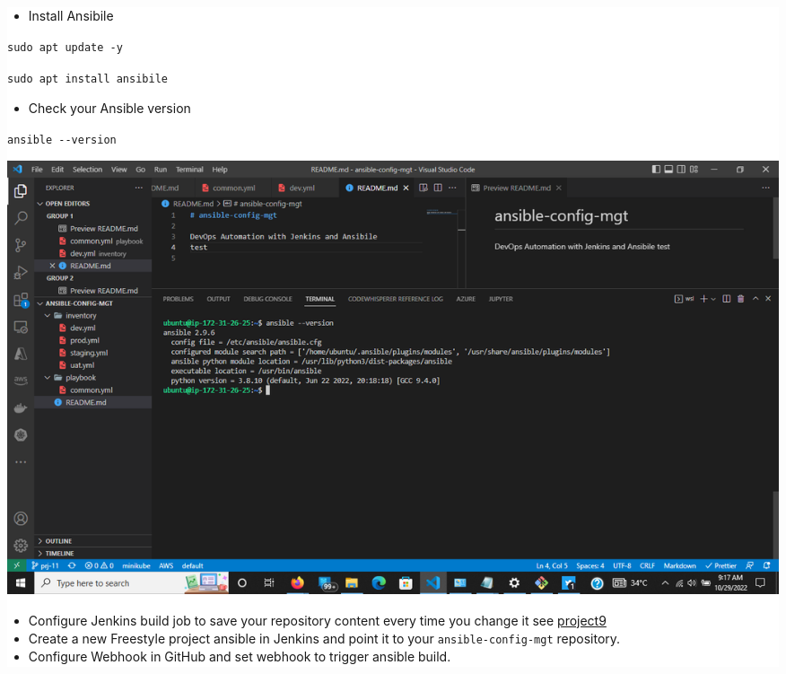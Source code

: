 - Install Ansibile

```
sudo apt update -y
```

```
sudo apt install ansibile
```

- Check your Ansible version

```
ansible --version
```

![](images/project11/install-ansibile.png)

- Configure Jenkins build job to save your repository content every time you change it see [project9](https://github.com/Kingkellee/dareyio-pbl/blob/master/project9.md)
- Create a new Freestyle project ansible in Jenkins and point it to your `ansible-config-mgt` repository.
- Configure Webhook in GitHub and set webhook to trigger ansible build.